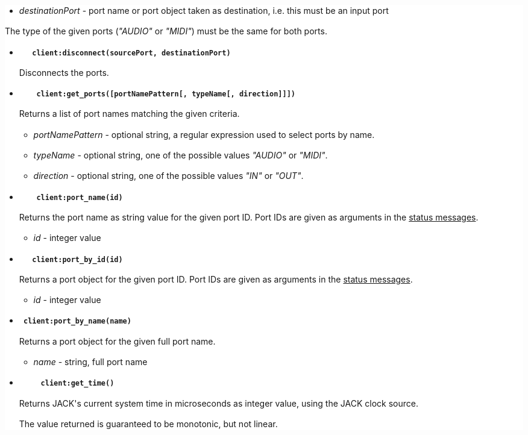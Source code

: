   * *destinationPort*  - port name or port object taken as destination, i.e. 
                         this must be an input port

  The type of the given ports (*"AUDIO"* or *"MIDI"*) must be the same for both ports.
  


* <a id="client_disconnect">**`    client:disconnect(sourcePort, destinationPort)
  `** </a>

  Disconnects the ports.
    


* <a id="client_get_ports">**`     client:get_ports([portNamePattern[, typeName[, direction]]])
  `** </a>
  
  Returns a list of port names matching the given criteria.
  
  * *portNamePattern* - optional string, a regular expression used to select ports by name.
  
  * *typeName*  - optional string, one of the possible values *"AUDIO"* or *"MIDI"*.
  
  * *direction* - optional string, one of the possible values *"IN"* or *"OUT"*.
  


* <a id="client_port_name">**`     client:port_name(id)
  `** </a>

  Returns the port name as string value for the given port ID. 
  Port IDs are given as arguments in the [status messages](#status-messages).
  
  * *id* - integer value



* <a id="client_port_by_id">**`    client:port_by_id(id)
  `** </a>

  Returns a port object for the given port ID. Port IDs are given as arguments in the 
  [status messages](#status-messages).
  
  * *id* - integer value



* <a id="client_port_by_name">**`  client:port_by_name(name)
  `** </a>

  Returns a port object for the given full port name.
  
  * *name* - string, full port name



* <a id="client_get_time">**`      client:get_time()
  `** </a>

  Returns JACK's current system time in microseconds as integer value, using the 
  JACK clock source.

  The value returned is guaranteed to be monotonic, but not linear. 
  




[ljack]:                    https://luarocks.org/modules/osch/ljack
[ljack_cairo]:              https://luarocks.org/modules/osch/ljack_cairo
[ljack_opengl]:             https://luarocks.org/modules/osch/ljack_opengl
[mtmsg]:                    https://github.com/osch/lua-mtmsg#mtmsg
[carray]:                   https://github.com/osch/lua-carray
[light userdata]:           https://www.lua.org/manual/5.4/manual.html#2.1
[Receiver C API]:           https://github.com/lua-capis/lua-receiver-capi
[Sender C API]:             https://github.com/lua-capis/lua-sender-capi
[Auproc C API]:              ../src/auproc_capi.h
[JACK Client Callbacks]:    https://jackaudio.org/api/group__ClientCallbacks.html